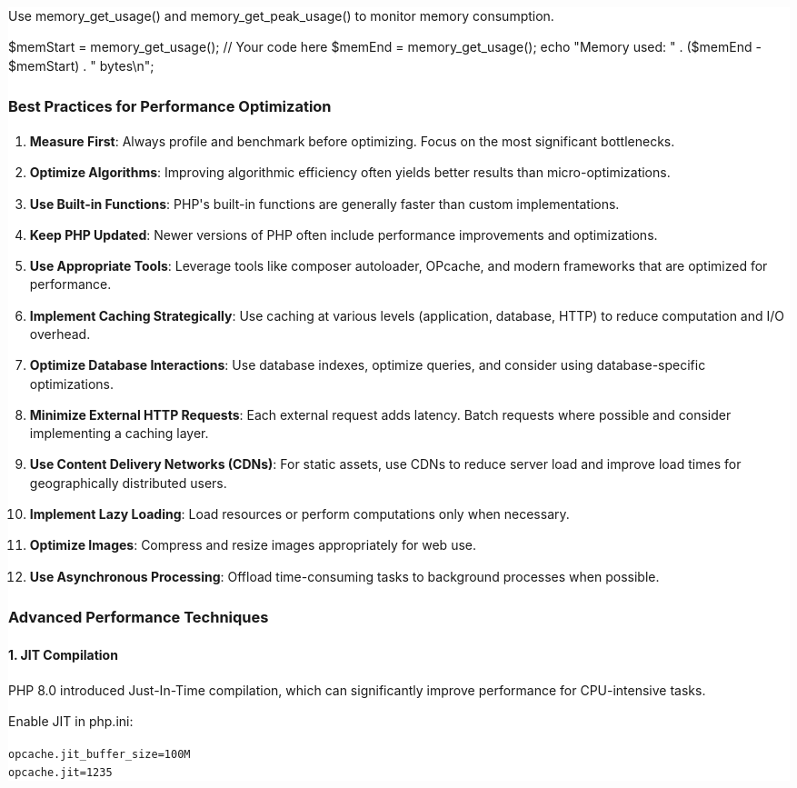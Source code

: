 Use memory_get_usage() and memory_get_peak_usage() to monitor memory consumption.

<example>
$memStart = memory_get_usage();
// Your code here
$memEnd = memory_get_usage();
echo "Memory used: " . ($memEnd - $memStart) . " bytes\n";
</example>

### Best Practices for Performance Optimization

1. **Measure First**: Always profile and benchmark before optimizing. Focus on the most significant bottlenecks.

2. **Optimize Algorithms**: Improving algorithmic efficiency often yields better results than micro-optimizations.

3. **Use Built-in Functions**: PHP's built-in functions are generally faster than custom implementations.

4. **Keep PHP Updated**: Newer versions of PHP often include performance improvements and optimizations.

5. **Use Appropriate Tools**: Leverage tools like composer autoloader, OPcache, and modern frameworks that are optimized for performance.

6. **Implement Caching Strategically**: Use caching at various levels (application, database, HTTP) to reduce computation and I/O overhead.

7. **Optimize Database Interactions**: Use database indexes, optimize queries, and consider using database-specific optimizations.

8. **Minimize External HTTP Requests**: Each external request adds latency. Batch requests where possible and consider implementing a caching layer.

9. **Use Content Delivery Networks (CDNs)**: For static assets, use CDNs to reduce server load and improve load times for geographically distributed users.

10. **Implement Lazy Loading**: Load resources or perform computations only when necessary.

11. **Optimize Images**: Compress and resize images appropriately for web use.

12. **Use Asynchronous Processing**: Offload time-consuming tasks to background processes when possible.

### Advanced Performance Techniques

#### 1. JIT Compilation

PHP 8.0 introduced Just-In-Time compilation, which can significantly improve performance for CPU-intensive tasks.

Enable JIT in php.ini:
```
opcache.jit_buffer_size=100M
opcache.jit=1235
```
